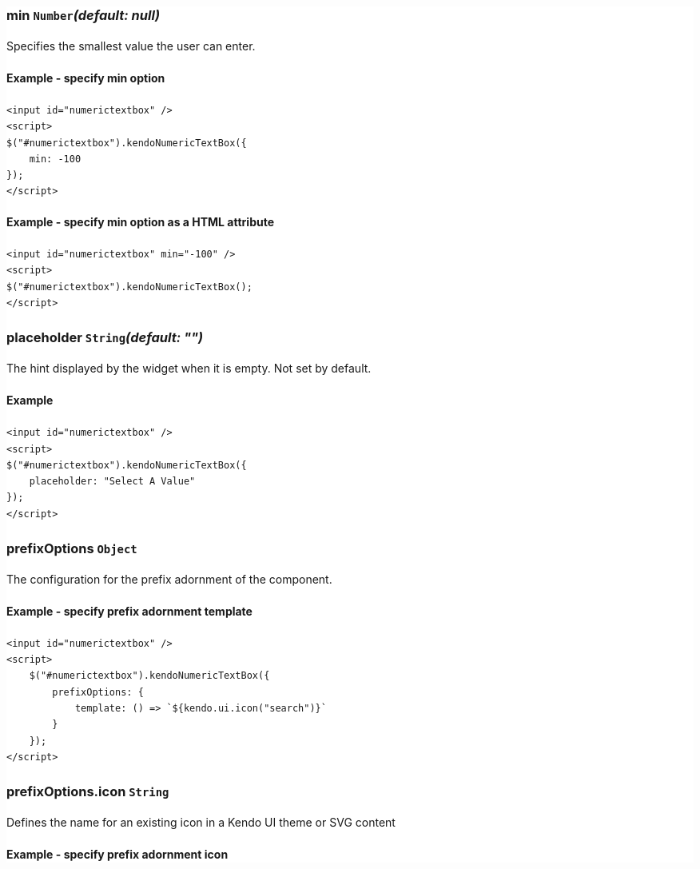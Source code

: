 ### min `Number`*(default: null)*

 Specifies the smallest value the user can enter.

#### Example - specify min option

    <input id="numerictextbox" />
    <script>
    $("#numerictextbox").kendoNumericTextBox({
        min: -100
    });
    </script>

#### Example - specify min option as a HTML attribute

    <input id="numerictextbox" min="-100" />
    <script>
    $("#numerictextbox").kendoNumericTextBox();
    </script>

### placeholder `String`*(default: "")*

The hint displayed by the widget when it is empty. Not set by default.

#### Example

    <input id="numerictextbox" />
    <script>
    $("#numerictextbox").kendoNumericTextBox({
        placeholder: "Select A Value"
    });
    </script>


### prefixOptions `Object`

The configuration for the prefix adornment of the component.

#### Example - specify prefix adornment template

    <input id="numerictextbox" />
    <script>
        $("#numerictextbox").kendoNumericTextBox({
            prefixOptions: {
                template: () => `${kendo.ui.icon("search")}`
            }
        });
    </script>

### prefixOptions.icon `String`

Defines the name for an existing icon in a Kendo UI theme or SVG content

#### Example - specify prefix adornment icon
